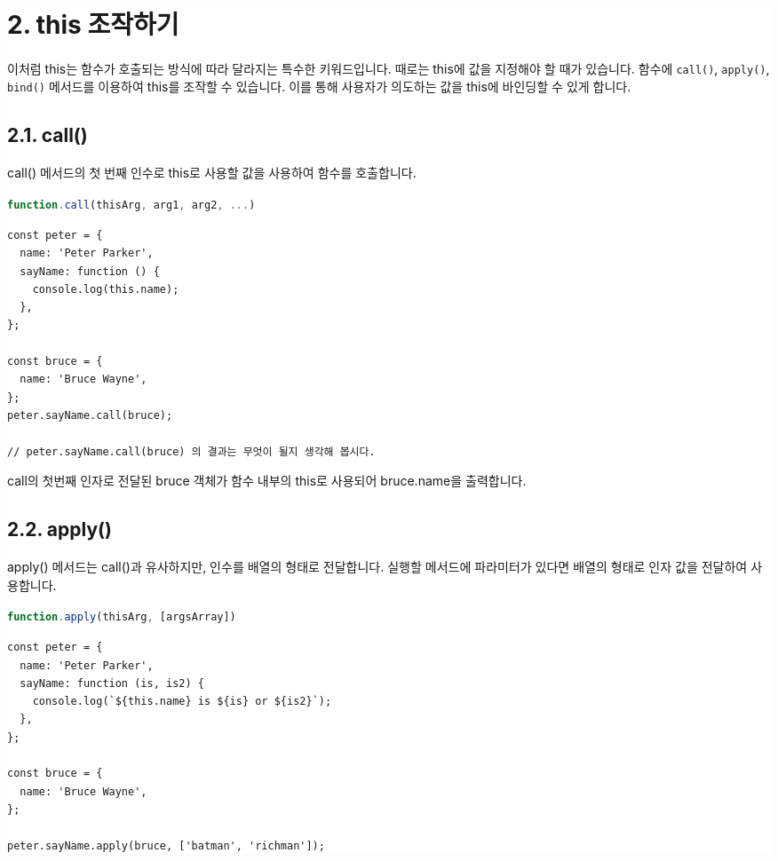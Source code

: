 # 2. this 조작하기

이처럼 this는 함수가 호출되는 방식에 따라 달라지는 특수한 키워드입니다. 때로는 this에 값을 지정해야 할 때가 있습니다. 함수에 `call()`, `apply()`, `bind()` 메서드를 이용하여 this를 조작할 수 있습니다. 이를 통해 사용자가 의도하는 값을 this에 바인딩할 수 있게 합니다.

## **2.1. call()**

call() 메서드의 첫 번째 인수로 this로 사용할 값을 사용하여 함수를 호출합니다.

```js
function.call(thisArg, arg1, arg2, ...)
```

```javascript-exec
const peter = {
  name: 'Peter Parker',
  sayName: function () {
    console.log(this.name);
  },
};

const bruce = {
  name: 'Bruce Wayne',
};
peter.sayName.call(bruce);

// peter.sayName.call(bruce) 의 결과는 무엇이 될지 생각해 봅시다.
```

call의 첫번째 인자로 전달된 bruce 객체가 함수 내부의 this로 사용되어 bruce.name을 출력합니다.

## 2.2. apply()

apply() 메서드는 call()과 유사하지만, 인수를 배열의 형태로 전달합니다. 실행할 메서드에 파라미터가 있다면 배열의 형태로 인자 값을 전달하여 사용합니다.

```js
function.apply(thisArg, [argsArray])
```

```javascript-exec
const peter = {
  name: 'Peter Parker',
  sayName: function (is, is2) {
    console.log(`${this.name} is ${is} or ${is2}`);
  },
};

const bruce = {
  name: 'Bruce Wayne',
};

peter.sayName.apply(bruce, ['batman', 'richman']);
```
